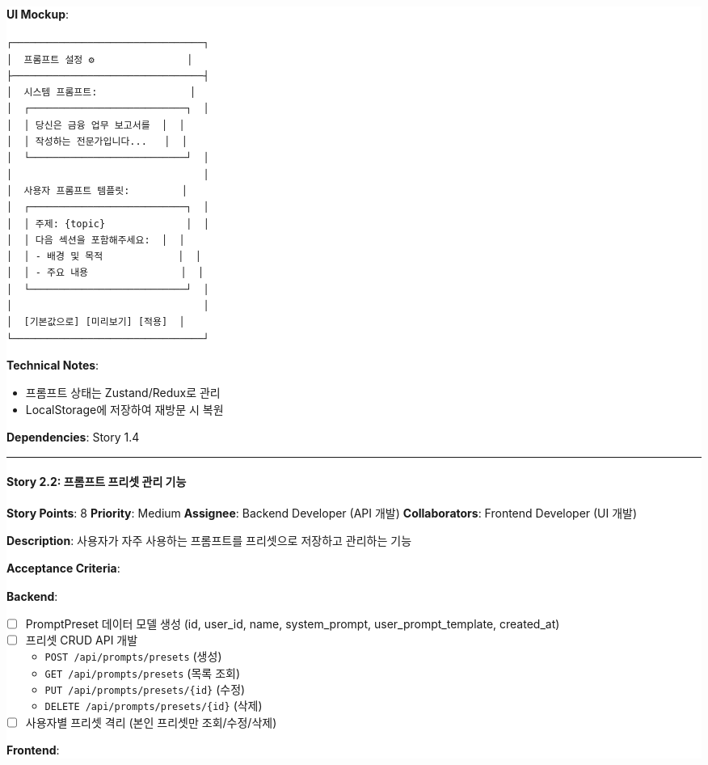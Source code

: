 **UI Mockup**:

```
┌─────────────────────────────────┐
│  프롬프트 설정 ⚙️                │
├─────────────────────────────────┤
│  시스템 프롬프트:                │
│  ┌───────────────────────────┐  │
│  │ 당신은 금융 업무 보고서를  │  │
│  │ 작성하는 전문가입니다...   │  │
│  └───────────────────────────┘  │
│                                 │
│  사용자 프롬프트 템플릿:         │
│  ┌───────────────────────────┐  │
│  │ 주제: {topic}              │  │
│  │ 다음 섹션을 포함해주세요:  │  │
│  │ - 배경 및 목적             │  │
│  │ - 주요 내용                │  │
│  └───────────────────────────┘  │
│                                 │
│  [기본값으로] [미리보기] [적용]  │
└─────────────────────────────────┘
```

**Technical Notes**:

- 프롬프트 상태는 Zustand/Redux로 관리
- LocalStorage에 저장하여 재방문 시 복원

**Dependencies**: Story 1.4

---

#### Story 2.2: 프롬프트 프리셋 관리 기능

**Story Points**: 8
**Priority**: Medium
**Assignee**: Backend Developer (API 개발)
**Collaborators**: Frontend Developer (UI 개발)

**Description**:
사용자가 자주 사용하는 프롬프트를 프리셋으로 저장하고 관리하는 기능

**Acceptance Criteria**:

**Backend**:

- [ ] PromptPreset 데이터 모델 생성 (id, user_id, name, system_prompt, user_prompt_template, created_at)
- [ ] 프리셋 CRUD API 개발
  - `POST /api/prompts/presets` (생성)
  - `GET /api/prompts/presets` (목록 조회)
  - `PUT /api/prompts/presets/{id}` (수정)
  - `DELETE /api/prompts/presets/{id}` (삭제)
- [ ] 사용자별 프리셋 격리 (본인 프리셋만 조회/수정/삭제)

**Frontend**:
